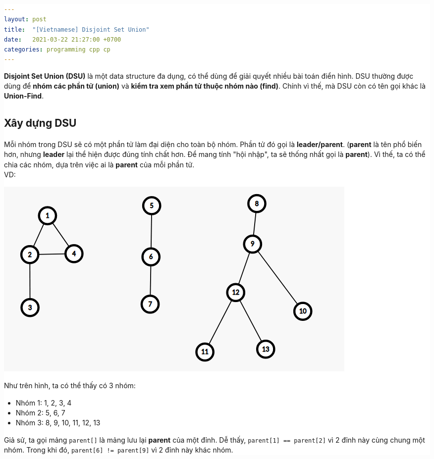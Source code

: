 ```yaml
---
layout: post
title:  "[Vietnamese] Disjoint Set Union"
date:   2021-03-22 21:27:00 +0700
categories: programming cpp cp
---
```


**Disjoint Set Union (DSU)** là một data structure đa dụng, có thể dùng để giải quyết nhiều bài toán điển hình.
DSU thường được dùng để **nhóm các phần tử (union)** và **kiểm tra xem phần tử thuộc nhóm nào (find)**.
Chính vì thế, mà DSU còn có tên gọi khác là **Union-Find**.

## Xây dựng DSU

Mỗi nhóm trong DSU sẽ có một phần tử làm đại diện cho toàn bộ nhóm. Phần tử đó gọi là **leader/parent**.
(**parent** là tên phổ biến hơn, nhưng **leader** lại thể hiện được đúng tính chất hơn. Để mang tính "hội nhập", ta sẽ thống nhất gọi là **parent**).
Vì thế, ta có thể chia các nhóm, dựa trên việc ai là **parent** của mỗi phần tử.<br/>
VD:

<img src="/assets/dsu/dsu1.png" alt="dsu1"/>

Như trên hình, ta có thể thấy có 3 nhóm:
* Nhóm 1: 1, 2, 3, 4
* Nhóm 2: 5, 6, 7
* Nhóm 3: 8, 9, 10, 11, 12, 13

Giả sử, ta gọi mảng `parent[]` là mảng lưu lại **parent** của một đỉnh.
Dễ thấy, `parent[1] == parent[2]` vì 2 đỉnh này cùng chung một nhóm.
Trong khi đó, `parent[6] != parent[9]` vì 2 đỉnh này khác nhóm.
